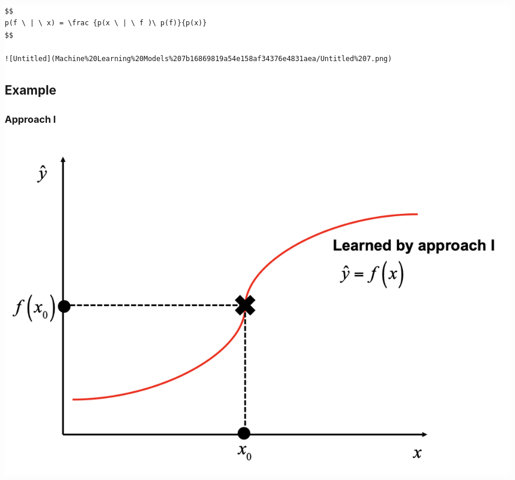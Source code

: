     $$
    p(f \ | \ x) = \frac {p(x \ | \ f )\ p(f)}{p(x)}
    $$
    
    ![Untitled](Machine%20Learning%20Models%207b16869819a54e158af34376e4831aea/Untitled%207.png)
    

## Example

### Approach I

![Untitled](Machine%20Learning%20Models%207b16869819a54e158af34376e4831aea/Untitled%208.png)
